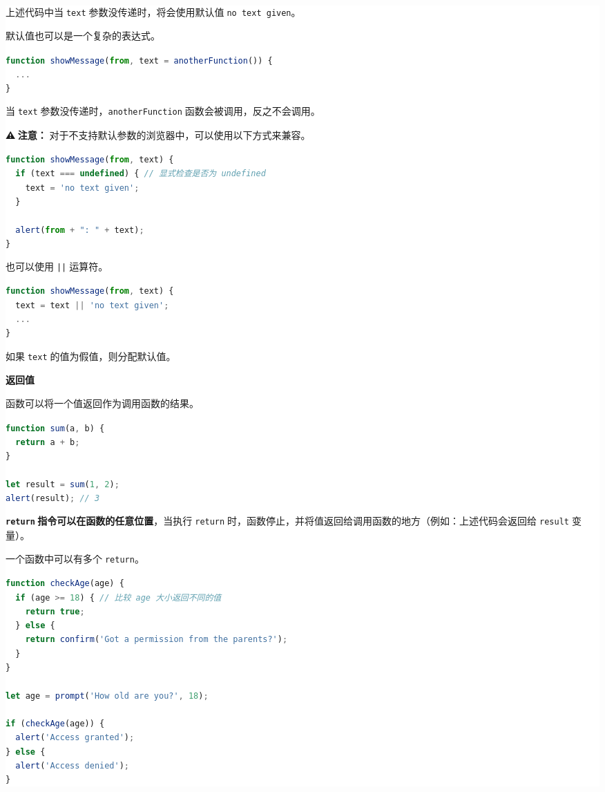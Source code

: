 上述代码中当 `text` 参数没传递时，将会使用默认值 `no text given`。

默认值也可以是一个复杂的表达式。

```js
function showMessage(from, text = anotherFunction()) {
  ...
}
```

当 `text` 参数没传递时，`anotherFunction` 函数会被调用，反之不会调用。

**⚠️ 注意：** 对于不支持默认参数的浏览器中，可以使用以下方式来兼容。

```js
function showMessage(from, text) {
  if (text === undefined) { // 显式检查是否为 undefined
    text = 'no text given';
  }

  alert(from + ": " + text);
}
```

也可以使用 `||` 运算符。

```js
function showMessage(from, text) {
  text = text || 'no text given';
  ...
}
```

如果 `text` 的值为假值，则分配默认值。



**返回值**

函数可以将一个值返回作为调用函数的结果。

```js
function sum(a, b) {
  return a + b;
}

let result = sum(1, 2);
alert(result); // 3
```

**`return` 指令可以在函数的任意位置**，当执行 `return` 时，函数停止，并将值返回给调用函数的地方（例如：上述代码会返回给 `result` 变量）。

一个函数中可以有多个 `return`。

```js
function checkAge(age) {
  if (age >= 18) { // 比较 age 大小返回不同的值
    return true;
  } else {
    return confirm('Got a permission from the parents?');
  }
}

let age = prompt('How old are you?', 18);

if (checkAge(age)) {
  alert('Access granted');
} else {
  alert('Access denied');
}
```
